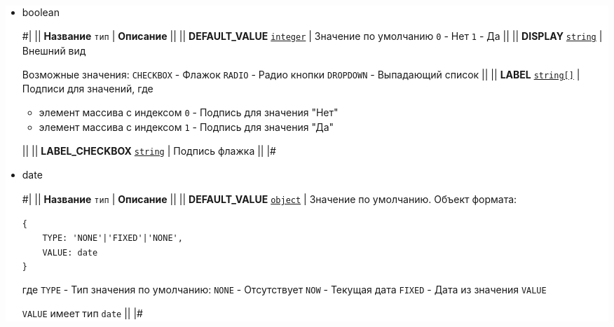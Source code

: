- boolean

  #|
  || **Название**
  `тип` | **Описание** ||
  || **DEFAULT_VALUE**
  [`integer`][1] | Значение по умолчанию
  `0` - Нет
  `1` - Да ||
  || **DISPLAY**
  [`string`][1] | Внешний вид

  Возможные значения:
  `CHECKBOX` - Флажок
  `RADIO` - Радио кнопки
  `DROPDOWN` - Выпадающий список ||
  || **LABEL**
  [`string[]`][1] | Подписи для значений, где
  * элемент массива с индексом `0` - Подпись для значения "Нет"
  * элемент массива с индексом `1` - Подпись для значения "Да"

  ||
  || **LABEL_CHECKBOX**
  [`string`][1] | Подпись флажка ||
  |#

- date

  #|
  || **Название**
  `тип` | **Описание** ||
  || **DEFAULT_VALUE**
  [`object`][1] | Значение по умолчанию. Объект формата:
  ```
  {
      TYPE: 'NONE'|'FIXED'|'NONE',
      VALUE: date
  }
  ```

  где `TYPE` - Тип значения по умолчанию:
  `NONE` - Отсутствует
  `NOW` - Текущая дата
  `FIXED` - Дата из значения `VALUE`

  `VALUE` имеет тип `date` ||
  |#


[1]: ../../../data-types.md